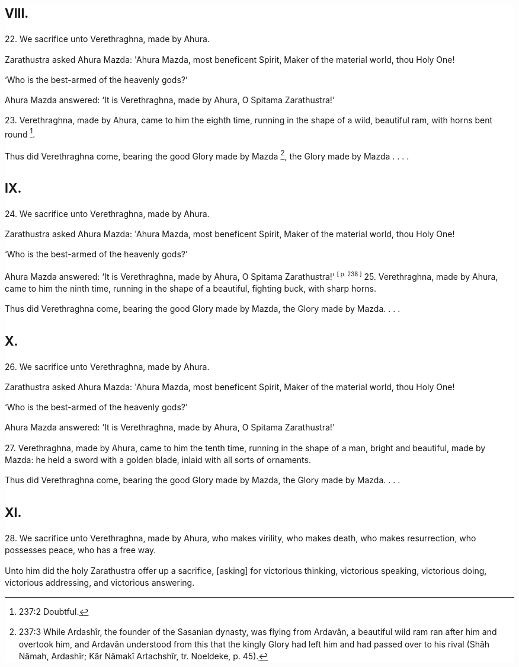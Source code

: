 ## VIII.

22\. We sacrifice unto Verethraghna, made by Ahura.

Zarathu<i>s</i>tra asked Ahura Mazda: 'Ahura Mazda, most beneficent Spirit, Maker of the material world, thou Holy One!

‘Who is the best-armed of the heavenly gods?’

Ahura Mazda answered: ‘It is Verethraghna, made by Ahura, O Spitama Zarathu<i>s</i>tra!’

23\. Verethraghna, made by Ahura, came to him the eighth time, running in the shape of a wild, beautiful ram, with horns bent round [^1054].

Thus did Verethraghna come, bearing the good Glory made by Mazda [^1055], the Glory made by Mazda . . . .

## IX.

24\. We sacrifice unto Verethraghna, made by Ahura.

Zarathu<i>s</i>tra asked Ahura Mazda: 'Ahura Mazda, most beneficent Spirit, Maker of the material world, thou Holy One!

‘Who is the best-armed of the heavenly gods?’

Ahura Mazda answered: ‘It is Verethraghna, made by Ahura, O Spitama Zarathu<i>s</i>tra!’ <span id="p238"><sup><small>[ p. 238 ]</small></sup></span> 25\. Verethraghna, made by Ahura, came to him the ninth time, running in the shape of a beautiful, fighting buck, with sharp horns.

Thus did Verethraghna come, bearing the good Glory made by Mazda, the Glory made by Mazda. . . .

## X.

26\. We sacrifice unto Verethraghna, made by Ahura.

Zarathu<i>s</i>tra asked Ahura Mazda: 'Ahura Mazda, most beneficent Spirit, Maker of the material world, thou Holy One!

‘Who is the best-armed of the heavenly gods?’

Ahura Mazda answered: ‘It is Verethraghna, made by Ahura, O Spitama Zarathu<i>s</i>tra!’

27\. Verethraghna, made by Ahura, came to him the tenth time, running in the shape of a man, bright and beautiful, made by Mazda: he held a sword with a golden blade, inlaid with all sorts of ornaments.

Thus did Verethraghna come, bearing the good Glory made by Mazda, the Glory made by Mazda. . . .

## XI.

28\. We sacrifice unto Verethraghna, made by Ahura, who makes virility, who makes death, who makes resurrection, who possesses peace, who has a free way.

Unto him did the holy Zarathu<i>s</i>tra offer up a sacrifice, \[asking\] for victorious thinking, victorious speaking, victorious doing, victorious addressing, and victorious answering.


[^1035]: 231:1 Sîrôzah I, 20.
[^1036]: 232:1 Verethraghna.
[^1037]: 232:2 Zarathu<i>s</i>tra.
[^1038]: 233:1 As above, § 3.
[^1039]: 233:2 As above, § 4.
[^1040]: 233:3 As above, § 5.
[^1041]: 234:1 Doubtful (vadharôi<i>s</i>).
[^1042]: 234:2 Doubtful (dadãsôi<i>s</i>).
[^1043]: 234:3 ? Urvatô; cf. § 19.
[^1044]: 234:4 Tame, domesticated.
[^1045]: 234:5 ? Smar<i>s</i>nô.
[^1046]: 234:6 ? Haitahê.
[^1047]: 235:1 Cf. Yt. X, 70.
[^1048]: 235:2 Or better, rushing before. Cf. Yt. X, 127.
[^1049]: 236:1 ? Urvatô, pishatô.
[^1050]: 236:2 The raven was sacred to Apollo. The priests of the sun in Persia are said to have been named ravens (Porphyrius). Cf. Georgica I, 45.
[^1051]: 236:3 Reading vîgâtavô.
[^1052]: 236:4 Doubtful.
[^1053]: 237:1 The royal Glory is described flying in the shape of a raven, Yt. XIX, 35.
[^1054]: 237:2 Doubtful.
[^1055]: 237:3 While Ardashîr, the founder of the Sasanian dynasty, was flying from Ardavân, a beautiful wild ram ran after him and overtook him, and Ardavân understood from this that the kingly Glory had left him and had passed over to his rival (Shâh Nâmah, Ardashîr; Kâr Nâmakî Artachshîr, tr. Noeldeke, p. 45).
[^1056]: 239:1 Erezi, Pahl. gond (Old Zand-Pahlavi Dictionary, p. 11)
[^1057]: 239:2 See Vendîdâd XIX, 42.
[^1058]: 239:3 Possibly, perceive.
[^1059]: 239:4 Cf. Yt. XVI, 7, and Bundahi<i>s</i> XVIII, 6: 'those fish . . . . know the scratch of a needle's point (or better hole) by which the water shall increase, or by which it is diminishing' (tr. West).
[^1060]: 239:5 Avakhshaity<i>a</i>u, the night before hu-vakhsha (before the time when the light begins to grow; midnight).
[^1061]: 239:6 Cf. Yt. XVI, 10, and Bundahi<i>s</i> XIX, 32: ‘Regarding the Arab p. 240 horse, they say that if, in a dark night, a single hair occurs on the ground, he sees it’ (tr. West).
[^1062]: 240:1 Possibly the Gypaetus, the vautour doré.
[^1063]: 240:2 ‘Even from his highest flight, he (the vulture) sees when flesh the size of a fist is on the ground’ (Bund. XIX, 31; tr. West). Cf. Horapollo (I, 11).
[^1064]: 241:1 Peshô-parena. The Vâre<i>n</i><i>g</i>ana is the same bird as the Vâraghna, the raven.
[^1065]: 241:2 The feather of the Vâre<i>n</i><i>g</i>ana plays here the same part as the Sîmurgh's feather in the Shâh Nâmah. When Rûdâbah's flank was opened to bring forth Rustem, her wound was healed by rubbing it with a Sîmurgh's feather; Rustem, wounded to death by Isfendyâr, was cured in the same manner.
[^1066]: 241:3 Of him who holds that feather.
[^1067]: 241:4 ? Vaêsaêpa.
[^1068]: 241:5 That bird.
[^1069]: 242:1 Kai Kaus; when he tried to ascend to heaven on a throne carried by eagles (Journal Asiatique, 1881, I, 513).
[^1070]: 242:2 A metaphor to express the swiftness of the wind, of the camel, and of the rivers.
[^1071]: 242:3 Cf. Yt. V, 34.
[^1072]: 242:4 The Sîmurgh; cf. [p. 241](#p241), note 1065.
[^1073]: 243:1 Doubtful.
[^1074]: 243:2 Or an arrow feathered with four Vâre<i>n</i><i>g</i>ana's feathers.
[^1075]: 243:3 Â-dhwao<i>z</i>en, vî-dhwao<i>z</i>en, fra-dhwao<i>z</i>en.
[^1076]: 243:4 Âmarezen, cf. ![](/image/book/Zoroastrianism/The_Zend_Avesta_Part_2/24300.jpg); vîmarezen, cf. Yt. I, 2; fra marezen, cf. ![](/image/book/Zoroastrianism/The_Zend_Avesta_Part_2/24301.jpg).
[^1077]: 243:5 Cf. Yt. IV, 10.
[^1078]: 244:1 Against truth.
[^1079]: 244:2 Cf. Yt. X, 108 seq.
[^1080]: 244:3 § 48; cf. Yt. VIII, 56.
[^1081]: 244:4 §§ 49-53 = Yt. VIII, 57-61.
[^1082]: 245:1 Gô<i>s</i>ûrûn or Drvâspa; see Yt. IX. The destruction of any living being is an injury to Drvâspa.
[^1083]: 245:2 ? Vyâmbura.
[^1084]: 245:3 The Haperesi and the Neme<i>t</i>ka are probably some species of green wood; it is forbidden to put green wood in the fire as it kills it, and injures the Genius of Water at the same time.
[^1085]: 245:4 In order to strike.
[^1086]: 245:5 The general meaning of the last four clauses is that the impious are defeated.
[^1087]: 246:1 ? Sâiri-baoghem; cf. § 46.
[^1088]: 246:2 Nivazaiti; literally, swallow (? frôt ô bun burtan, Vend. V, 8 \[26\]).
[^1089]: 246:3 Literally, overtake.
[^1090]: 246:4 Cf. Yt. V, 85.
[^1091]: 246:5 ? Asânem sighûirê.
[^1092]: 246:6 Cf. Yt. V, 69.
[^1093]: 247:1 From Yasna X, 20 (62), where, instead of the words, ‘in the ox is our strength (amem), in the ox is our need,’ the text has, ‘in the ox is his need, in the ox is our need,’ meaning, ‘when we give him his need (water and grass), he gives us our need (milk and calves),’ (Pahl. tr.).
[^1094]: 248:1 See [p. 120](../Yasts_10#p120), note [2](../Yasts_10#fn558).
[^1095]: 248:2 Who shall offer a sacrifice to Verethraghna.
